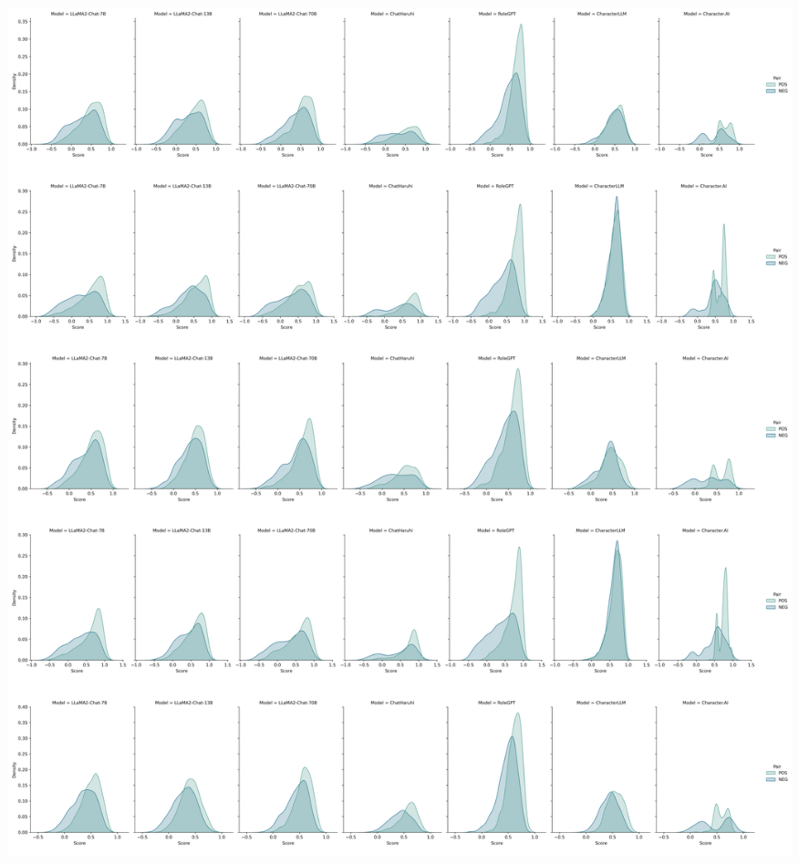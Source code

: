 ![代理对话中的说话人验证技术在代理生成的对话中，说话人验证技术扮演着至关重要的角色。它不仅确保了对话的真实性和安全性，还提升了用户体验。然而，这项技术的实现面临着多重挑战，包括语音识别的准确性、环境噪声的干扰以及不同说话人声音的相似性。本研究将深入探讨这些挑战，并提出创新的解决方案，以期在代理对话领域推动说话人验证技术的发展。](../../../paper_images/2405.10150/SBERT_finetune-real-generated.png)

![代理对话中的说话人验证技术在代理生成的对话中，说话人验证技术扮演着至关重要的角色。它不仅确保了对话的真实性和安全性，还提升了用户体验。然而，这项技术的实现面临着多重挑战，包括语音识别的准确性、环境噪声的干扰以及不同说话人声音的相似性。本研究将深入探讨这些挑战，并提出创新的解决方案，以期在代理对话领域推动说话人验证技术的发展。](../../../paper_images/2405.10150/SBERT_finetune-generated-generated.png)

![代理对话中的说话人验证技术在代理生成的对话中，说话人验证技术扮演着至关重要的角色。它不仅确保了对话的真实性和安全性，还提升了用户体验。然而，这项技术的实现面临着多重挑战，包括语音识别的准确性、环境噪声的干扰以及不同说话人声音的相似性。本研究将深入探讨这些挑战，并提出创新的解决方案，以期在代理对话领域推动说话人验证技术的发展。](../../../paper_images/2405.10150/roberta_finetune-real-generated.png)

![代理对话中的说话人验证技术在代理生成的对话中，说话人验证技术扮演着至关重要的角色。它不仅确保了对话的真实性和安全性，还提升了用户体验。然而，这项技术的实现面临着多重挑战，包括语音识别的准确性、环境噪声的干扰以及不同说话人声音的相似性。本研究将深入探讨这些挑战，并提出创新的解决方案，以期在代理对话领域推动说话人验证技术的发展。](../../../paper_images/2405.10150/roberta_finetune-generated-generated.png)

![代理对话中的说话人验证技术在代理生成的对话中，说话人验证技术扮演着至关重要的角色。它不仅确保了对话的真实性和安全性，还提升了用户体验。然而，这项技术的实现面临着多重挑战，包括语音识别的准确性、环境噪声的干扰以及不同说话人声音的相似性。本研究将深入探讨这些挑战，并提出创新的解决方案，以期在代理对话领域推动说话人验证技术的发展。](../../../paper_images/2405.10150/LUAR_finetune-real-generated.png)
